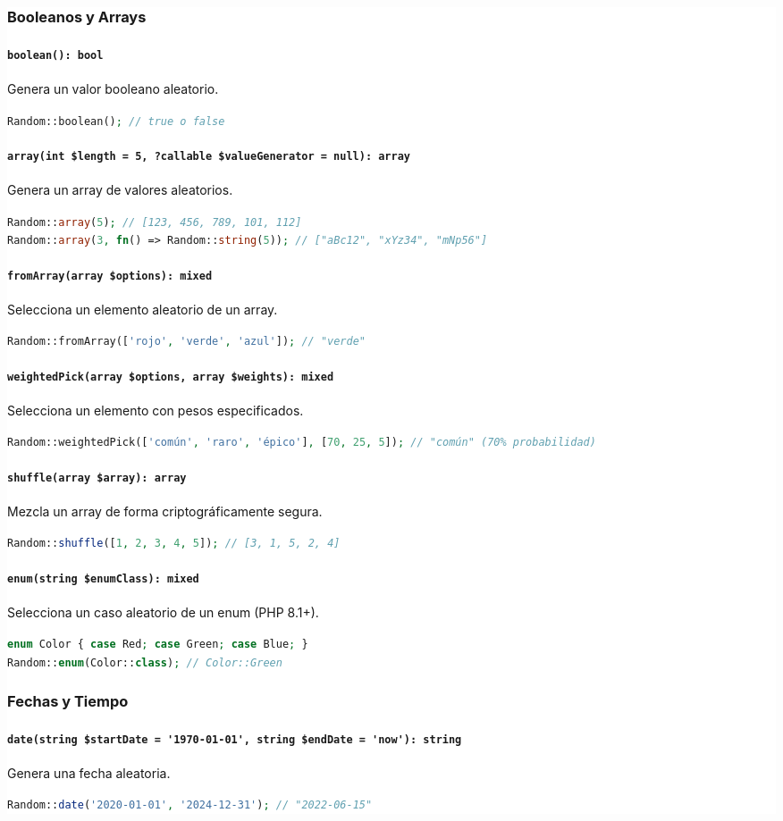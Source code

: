### Booleanos y Arrays

#### `boolean(): bool`
Genera un valor booleano aleatorio.

```php
Random::boolean(); // true o false
```

#### `array(int $length = 5, ?callable $valueGenerator = null): array`
Genera un array de valores aleatorios.

```php
Random::array(5); // [123, 456, 789, 101, 112]
Random::array(3, fn() => Random::string(5)); // ["aBc12", "xYz34", "mNp56"]
```

#### `fromArray(array $options): mixed`
Selecciona un elemento aleatorio de un array.

```php
Random::fromArray(['rojo', 'verde', 'azul']); // "verde"
```

#### `weightedPick(array $options, array $weights): mixed`
Selecciona un elemento con pesos especificados.

```php
Random::weightedPick(['común', 'raro', 'épico'], [70, 25, 5]); // "común" (70% probabilidad)
```

#### `shuffle(array $array): array`
Mezcla un array de forma criptográficamente segura.

```php
Random::shuffle([1, 2, 3, 4, 5]); // [3, 1, 5, 2, 4]
```

#### `enum(string $enumClass): mixed`
Selecciona un caso aleatorio de un enum (PHP 8.1+).

```php
enum Color { case Red; case Green; case Blue; }
Random::enum(Color::class); // Color::Green
```

### Fechas y Tiempo

#### `date(string $startDate = '1970-01-01', string $endDate = 'now'): string`
Genera una fecha aleatoria.

```php
Random::date('2020-01-01', '2024-12-31'); // "2022-06-15"
```
